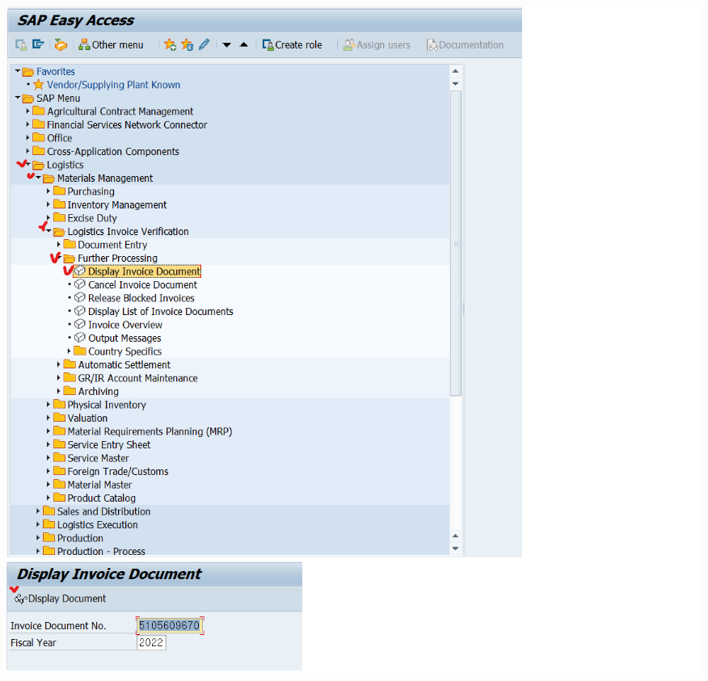   <img src="img/procurement29.png" alt="procurement" style="zoom:75%;" />

  <img src="img/procurement30.png" alt="procurement" style="zoom:75%;" />
